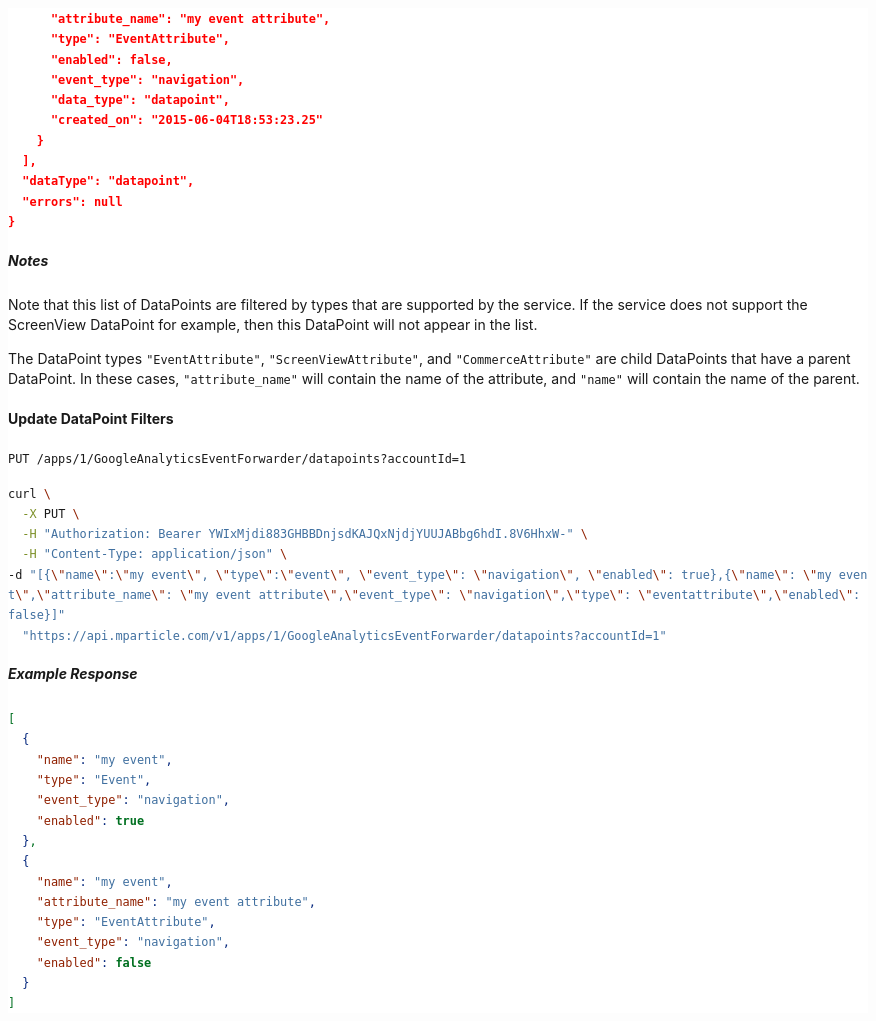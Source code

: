 ~~~json
      "attribute_name": "my event attribute",
      "type": "EventAttribute",
      "enabled": false,
      "event_type": "navigation",
      "data_type": "datapoint",
      "created_on": "2015-06-04T18:53:23.25"
    }
  ],
  "dataType": "datapoint",
  "errors": null
}
~~~

##### Notes

Note that this list of DataPoints are filtered by types that are supported by the service.  If the service does not support the ScreenView DataPoint for example, then this DataPoint will not appear in the list.

The DataPoint types `"EventAttribute"`, `"ScreenViewAttribute"`, and `"CommerceAttribute"` are child DataPoints that have a parent DataPoint. In these cases, `"attribute_name"` will contain the name of the attribute, and `"name"` will contain the name of the parent.

#### Update DataPoint Filters

`PUT /apps/1/GoogleAnalyticsEventForwarder/datapoints?accountId=1`

~~~bash
curl \
  -X PUT \
  -H "Authorization: Bearer YWIxMjdi883GHBBDnjsdKAJQxNjdjYUUJABbg6hdI.8V6HhxW-" \
  -H "Content-Type: application/json" \
-d "[{\"name\":\"my event\", \"type\":\"event\", \"event_type\": \"navigation\", \"enabled\": true},{\"name\": \"my event\",\"attribute_name\": \"my event attribute\",\"event_type\": \"navigation\",\"type\": \"eventattribute\",\"enabled\": false}]"
  "https://api.mparticle.com/v1/apps/1/GoogleAnalyticsEventForwarder/datapoints?accountId=1"
~~~


##### Example Response

~~~json
[
  {
    "name": "my event",
    "type": "Event",
    "event_type": "navigation",
    "enabled": true
  },
  {
    "name": "my event",
    "attribute_name": "my event attribute",
    "type": "EventAttribute",
    "event_type": "navigation",
    "enabled": false
  }
]
~~~
